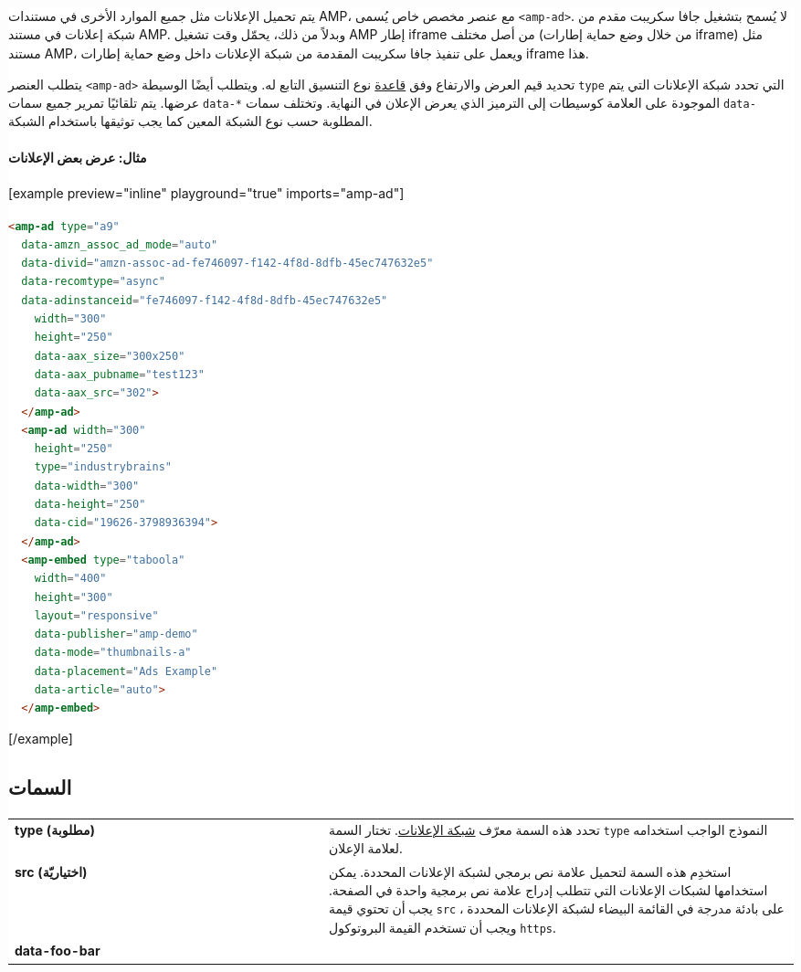 يتم تحميل الإعلانات مثل جميع الموارد الأخرى في مستندات AMP، مع عنصر مخصص خاص يُسمى `<amp-ad>`. لا يُسمح بتشغيل جافا سكريبت مقدم من شبكة إعلانات في مستند AMP. وبدلاً من ذلك، يحمّل وقت تشغيل AMP إطار iframe من أصل مختلف (من خلال وضع حماية إطارات iframe) مثل مستند AMP، ويعمل على تنفيذ جافا سكريبت المقدمة من شبكة الإعلانات داخل وضع حماية إطارات iframe هذا.

يتطلب العنصر `<amp-ad>` تحديد قيم العرض والارتفاع وفق [قاعدة](../../../documentation/guides-and-tutorials/learn/amp-html-layout/index.md#tldr-summary-of-layout-requirements--behaviors) نوع التنسيق التابع له. ويتطلب أيضًا الوسيطة `type` التي تحدد شبكة الإعلانات التي يتم عرضها. يتم تلقائيًا تمرير جميع سمات `data-*` الموجودة على العلامة كوسيطات إلى الترميز الذي يعرض الإعلان في النهاية. وتختلف سمات `data-` المطلوبة حسب نوع الشبكة المعين كما يجب توثيقها باستخدام الشبكة.

#### مثال: عرض بعض الإعلانات <a name="example-displaying-a-few-ads"></a>

[example preview="inline" playground="true" imports="amp-ad"]
```html
<amp-ad type="a9"
  data-amzn_assoc_ad_mode="auto"
  data-divid="amzn-assoc-ad-fe746097-f142-4f8d-8dfb-45ec747632e5"
  data-recomtype="async"
  data-adinstanceid="fe746097-f142-4f8d-8dfb-45ec747632e5"
    width="300"
    height="250"
    data-aax_size="300x250"
    data-aax_pubname="test123"
    data-aax_src="302">
  </amp-ad>
  <amp-ad width="300"
    height="250"
    type="industrybrains"
    data-width="300"
    data-height="250"
    data-cid="19626-3798936394">
  </amp-ad>
  <amp-embed type="taboola"
    width="400"
    height="300"
    layout="responsive"
    data-publisher="amp-demo"
    data-mode="thumbnails-a"
    data-placement="Ads Example"
    data-article="auto">
  </amp-embed>
```
[/example]

## السمات <a name="attributes"></a>

<table>
  <tr>
    <td width="40%"><strong>type (مطلوبة)</strong></td>
    <td>تحدد هذه السمة معرّف <a href="#supported-ad-networks">شبكة الإعلانات</a>. تختار السمة <code>type</code> النموذج الواجب استخدامه لعلامة الإعلان.</td>
  </tr>
  <tr>
    <td width="40%"><strong>src (اختياريّة)</strong></td>
    <td>استخدِم هذه السمة لتحميل علامة نص برمجي لشبكة الإعلانات المحددة. يمكن استخدامها لشبكات الإعلانات التي تتطلب إدراج علامة نص برمجية واحدة في الصفحة. يجب أن تحتوي قيمة <code>src</code> على بادئة مدرجة في القائمة البيضاء لشبكة الإعلانات المحددة ، ويجب أن تستخدم القيمة البروتوكول <code>https</code>.</td>
  </tr>
  <tr>
    <td width="40%"><strong>data-foo-bar</strong></td>